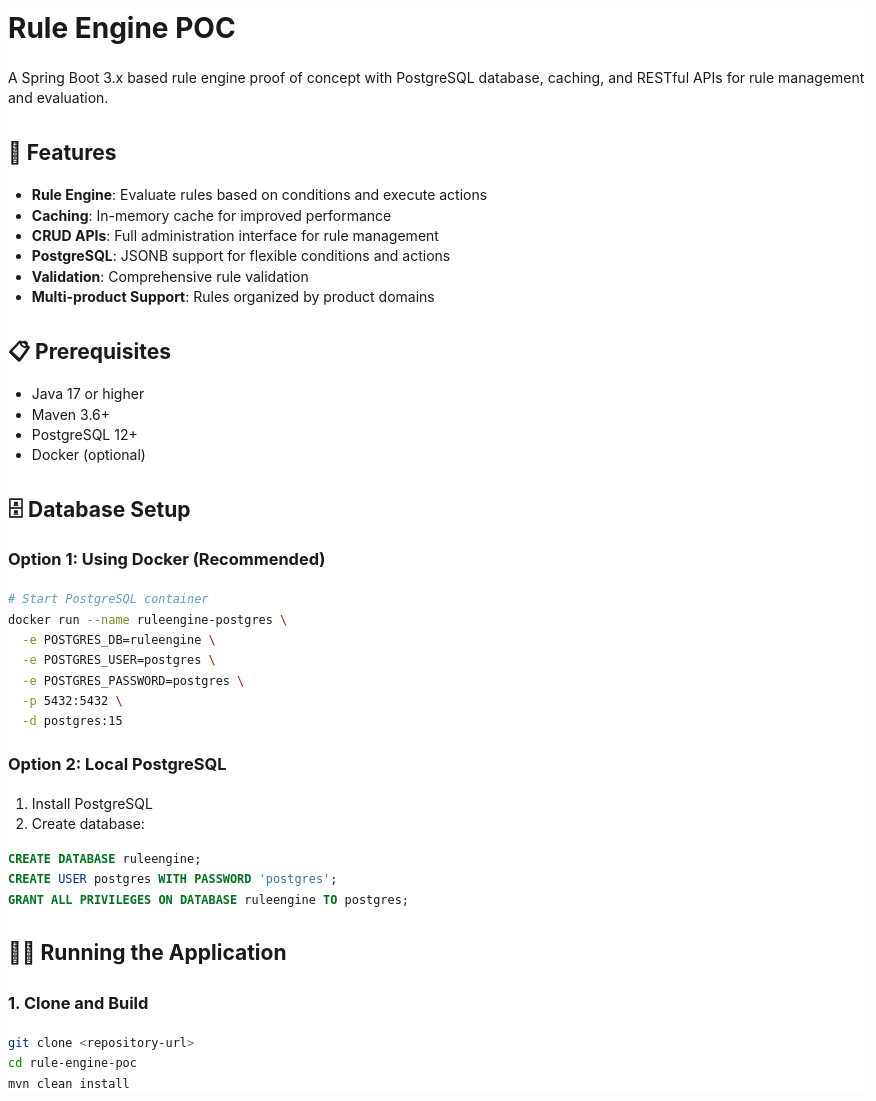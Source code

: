 # Rule Engine POC

A Spring Boot 3.x based rule engine proof of concept with PostgreSQL database, caching, and RESTful APIs for rule management and evaluation.

## 🚀 Features

- **Rule Engine**: Evaluate rules based on conditions and execute actions
- **Caching**: In-memory cache for improved performance
- **CRUD APIs**: Full administration interface for rule management
- **PostgreSQL**: JSONB support for flexible conditions and actions
- **Validation**: Comprehensive rule validation
- **Multi-product Support**: Rules organized by product domains

## 📋 Prerequisites

- Java 17 or higher
- Maven 3.6+
- PostgreSQL 12+
- Docker (optional)

## 🗄️ Database Setup

### Option 1: Using Docker (Recommended)

```bash
# Start PostgreSQL container
docker run --name ruleengine-postgres \
  -e POSTGRES_DB=ruleengine \
  -e POSTGRES_USER=postgres \
  -e POSTGRES_PASSWORD=postgres \
  -p 5432:5432 \
  -d postgres:15
```

### Option 2: Local PostgreSQL

1. Install PostgreSQL
2. Create database:
```sql
CREATE DATABASE ruleengine;
CREATE USER postgres WITH PASSWORD 'postgres';
GRANT ALL PRIVILEGES ON DATABASE ruleengine TO postgres;
```

## 🏃‍♂️ Running the Application

### 1. Clone and Build

```bash
git clone <repository-url>
cd rule-engine-poc
mvn clean install
```
